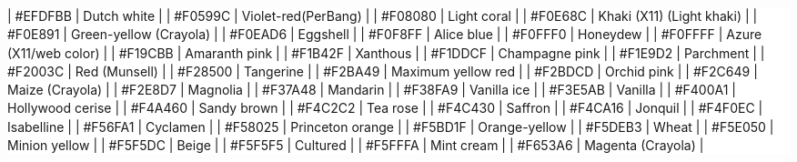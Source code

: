 | #EFDFBB | Dutch white                               |
| #F0599C | Violet-red(PerBang)                       |
| #F08080 | Light coral                               |
| #F0E68C | Khaki (X11) (Light khaki)                 |
| #F0E891 | Green-yellow (Crayola)                    |
| #F0EAD6 | Eggshell                                  |
| #F0F8FF | Alice blue                                |
| #F0FFF0 | Honeydew                                  |
| #F0FFFF | Azure (X11/web color)                     |
| #F19CBB | Amaranth pink                             |
| #F1B42F | Xanthous                                  |
| #F1DDCF | Champagne pink                            |
| #F1E9D2 | Parchment                                 |
| #F2003C | Red (Munsell)                             |
| #F28500 | Tangerine                                 |
| #F2BA49 | Maximum yellow red                        |
| #F2BDCD | Orchid pink                               |
| #F2C649 | Maize (Crayola)                           |
| #F2E8D7 | Magnolia                                  |
| #F37A48 | Mandarin                                  |
| #F38FA9 | Vanilla ice                               |
| #F3E5AB | Vanilla                                   |
| #F400A1 | Hollywood cerise                          |
| #F4A460 | Sandy brown                               |
| #F4C2C2 | Tea rose                                  |
| #F4C430 | Saffron                                   |
| #F4CA16 | Jonquil                                   |
| #F4F0EC | Isabelline                                |
| #F56FA1 | Cyclamen                                  |
| #F58025 | Princeton orange                          |
| #F5BD1F | Orange-yellow                             |
| #F5DEB3 | Wheat                                     |
| #F5E050 | Minion yellow                             |
| #F5F5DC | Beige                                     |
| #F5F5F5 | Cultured                                  |
| #F5FFFA | Mint cream                                |
| #F653A6 | Magenta (Crayola)                         |
